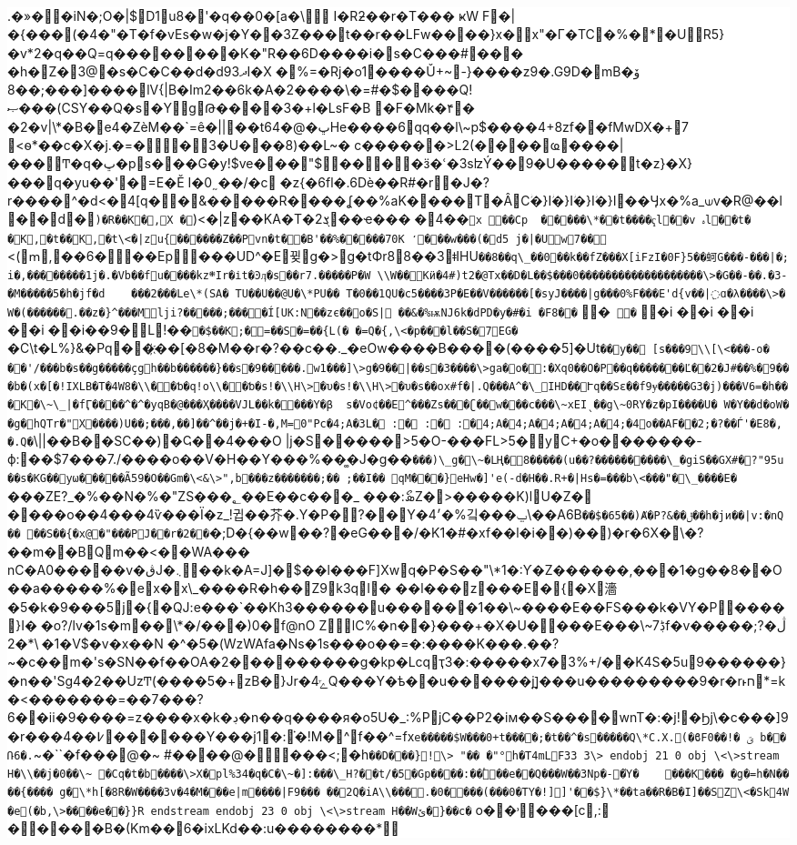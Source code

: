.�»��ٌ�iN�;O�|$D1u8�'�q��0�[a�\\ I�Rƻ��r�T��� ҝW F�|�{���(�4�"�T�f�vEs�w�j�Y��3Z���΋t��r��LFw����}x�x"�Г�TC�%�\*�UR5}�v\*2�q��Q=q��������K�"R��6D����i�s�C���#���	�h�Z�3@�s�C�C��d�d9ދ3I�X
�%=�Rj�o1����Ǔ+\~-}����z9�.G9D�mBۆ�
�[���;��8���lV{|B�Im2��6k�A�2����\\�=#�$����Q!ޞ���(CSY��Q�s�YgԹ����3�+l�LsF�B
�F�Mk�۴�
�2�v|\*�B�e4�ZèM��`=ê�||��tڀ�@�64He����6qq��l\~p$����4+8zf��fMwDX�+7
\<ѳ\*��c�X�j.�=��3�U���8)��L\~�
c������\>L2(����ҩ����|���Ͳ�q�ڀ�ps���G�y!$ve���"$����ӟ�ՙ�3sʫÝ��9�U�����t�z}�X}���q�yu��'�=E�Ĕ	I�0˷��/�c
�z{�6fl�.6Dè��R#�r�J�?r����^�d\<�4[q��&�����R����ʆ��%aK����T�ÂCؗ�}Iؗ�}Iؗ�}Iؗ�}I��Ӌx�%a\_⟒v�R@��l��d�`)�R��K�,X
�`)\<�|z��KA�T�2ܮ��ҽ��� �4��`x
��Cp	�����\*��t����ҁl��v ہl��t��K,�t��K,�t\<�|zu{������Z��Pvn�t�͔�B'��%�����70K
̒���w���(�d5	j�|�U㈱w7��	`\<(ՠ,��6���Ep���UD^�E뀢g�\>g�tФr88��3ǂIHU`��8��q\_��0��k��fZ���X[iFzI�0F}5��蚵G���-���|�;i�,��������1j�.�Vb��fu����kz܍Ir�іt�Ͽӆ�s��r7.�����P�W
\\W��Kӥ�4#)t2�@Tx��D�L��$���0�������������������\>�G��-��.�3-�M�����5�h�jf�d	���2���Le\*(SA�
TU��U��@U�\*PU��
T�0��1QU�c5����3P�E��V������[�syJ����|g���0%F���E'd{v��|߲ɑ�λ����\>�W�(������.��z�}^���Mlji?�����;����Í[UK:N��zє��o�S| ��&�%ѭNJ6k�dPD�y�#�i �F8��` �` �` �i ��i ��i ��i ��i��9�L!��`�$��K;�=��S�=��{L(�
�=Q�{,\<�p���l��S�7EG�
`�C\\t�L%}&�Pq��҉��[�8�M��r�?��c��.\_�eOw����B����(����5]�Ut`��y��
[s���9\\[\<���-o���'/���b�s��g�����ҫgh��b������}��s�9�����.w1���]\>g�9��|��s�3����\>ga�o�:�Xq0��O�P��q�������Ľ��2�J#��%�9���b�(x�[�!IXLB�T�4W8�\\��ƅ�q!o\\��ƅ�s!�\\H\>�υ�s!�\\H\>�υ�s��ox#f�|.Q���A^�\_IHD��Ւq��Sԑ��f9ɏ�����G3�j)���V6=�h���K�\~\_|�fӶ����^�^�yqB�@���Ҳ����VJL��k����Y�β	s�Vo¢��E^���Zs���ʗ��w���c���\~xEIˎ��g\~0RY�z�pI����U�
W�Y��d�oW��g�hQTr�"X����)U��;���,��]��^��j�+�I-�,M=0"Pc�4;A�3L� :� :� :�4;A�4;A�4;A�4;A�4;�4o��AF��2;�?��Ѓ'�E8�,�.Q�`\\||��B��SC��)�Ҁ��4���O
|j�S�����\>5�O-���FL\>5�yC+�o�������-ϕ:��$7���7./����o��V�H��Y���%��͚�J�g��`���)\_g�\~�LҢ�8�����(u��?����������\_�giS��GX#�?"95u��s�KG��yω�����Ã59�O��Gm�\<&\>",b���z�������;��
;��I�� qM���}eHw�]'e(-d�H��.R+�|Hs�=���b\<���"�\_����E�`���ZE?\_�%��N�%�"ZS���؂��E��c���\_ ���:ޯܣZ�\>�����K)lU�Z�
����o��4���4ѷ���Ï�z\_!귑��芥�.Y�P�?��Y�׳4�%깈���ݐ\\��A6B`��$�65��)Ⱥ�P?&��ݪ��h�jͷ��|v:�nQ��
��S��{�x@�"���PJ��r�2�޸�`�;D�{��w��?�еG���/�K1�#�xf��l�i��)��)�r�6X�\\�?��m��BQm��\<��WA���
nC�A0�����v�ڨJ�܆��k�A=J]�$��l���F]Xwq�P�S��"\*1�:Ƴ�Z������,���1�g��8��O��a�����%�ex�x\_����R�h��Z9k3qI� ��l���z���E�{�X濇�5�k�9���5j�{�QJ:e���`��Kh3������u������1��\~����E��FS���k�VY�P����}I�
�o?/lv�1s�m��\*�/���)0�f@nO
ZlC%�n��}���+�X�U����E���\~7ڋf�v�����;ڷ�?1� \*�2�V$�v�x��N
�^�5ܿ�(WzWAfa�Ns�1s���o��=�:����K���.��?\~�c��m�'s�SN��f��OA�2���������g�kp�LcqҭЗ�:�����x7�3%+/��K4S�5u9������}�n��'Sg4�2��UzͲ(����5�+zB�}Jr�4ݻQ���Y�ѣ��u������j]̪���u���������9�r�r˫ח\*=k�\<�������=��7���?6��ii�9����=z����x�k�ڊ�n��q����я�o5U�\_:%PjC��P2�iм��S����wnT�:�j!�Ϧj\\�c���]9�r���߇��4������Y���j1�:֗�!M�^f��^=fx`e�����$W���0+t����;�t��^�s�����Q\*C.X.(�ϐF0��!�
ؾ
b��Ռ6�.`\~�``�f���@�\~ #����@����\<;�h`��D���}!\> "�� �"°h�T4mLF33
3\>
endobj
21 0 obj
\<\>stream
H�\\��j�0��\~
�Cq�t�b����\>X�pl%34�q�C�\~�]:���\_H?��t/�5�Gp����:��֠��e��Q���W��3Np�-�Ύ�	���K���
�g�=h�N����{����
g�\*h[�8R�W����3v�4�M���e|m����|F9���
��2Q�iA\\���.�0����(���0�TY�!]]'��$}\*��ta��R�B�I]��SZ\<�Sk4W�e(�b,\>����e��}}R
endstream
endobj
23 0 obj
\<\>stream
H��Wێ�}��c�`
o��˒���[c,: �����B�(Km��6�ixLKd��:u��������\*޿